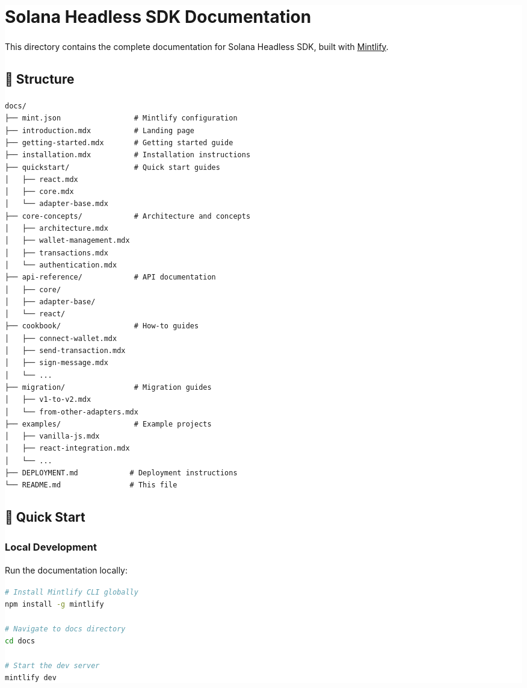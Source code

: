 # Solana Headless SDK Documentation

This directory contains the complete documentation for Solana Headless SDK, built with [Mintlify](https://mintlify.com).

## 📁 Structure

```
docs/
├── mint.json                 # Mintlify configuration
├── introduction.mdx          # Landing page
├── getting-started.mdx       # Getting started guide
├── installation.mdx          # Installation instructions
├── quickstart/               # Quick start guides
│   ├── react.mdx
│   ├── core.mdx
│   └── adapter-base.mdx
├── core-concepts/            # Architecture and concepts
│   ├── architecture.mdx
│   ├── wallet-management.mdx
│   ├── transactions.mdx
│   └── authentication.mdx
├── api-reference/            # API documentation
│   ├── core/
│   ├── adapter-base/
│   └── react/
├── cookbook/                 # How-to guides
│   ├── connect-wallet.mdx
│   ├── send-transaction.mdx
│   ├── sign-message.mdx
│   └── ...
├── migration/                # Migration guides
│   ├── v1-to-v2.mdx
│   └── from-other-adapters.mdx
├── examples/                 # Example projects
│   ├── vanilla-js.mdx
│   ├── react-integration.mdx
│   └── ...
├── DEPLOYMENT.md            # Deployment instructions
└── README.md                # This file
```

## 🚀 Quick Start

### Local Development

Run the documentation locally:

```bash
# Install Mintlify CLI globally
npm install -g mintlify

# Navigate to docs directory
cd docs

# Start the dev server
mintlify dev
```
